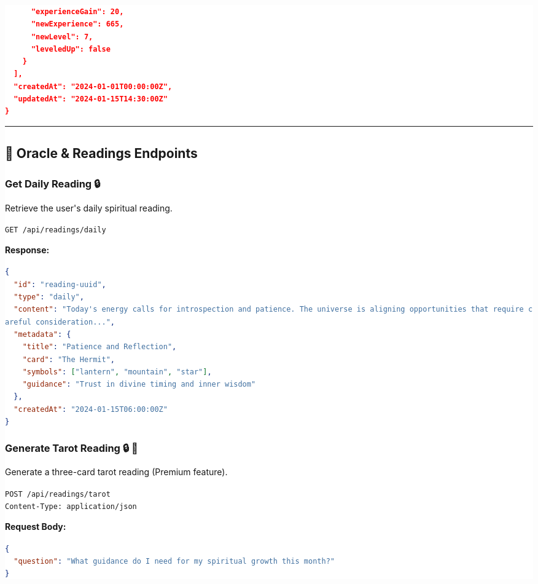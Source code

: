 ```json
      "experienceGain": 20,
      "newExperience": 665,
      "newLevel": 7,
      "leveledUp": false
    }
  ],
  "createdAt": "2024-01-01T00:00:00Z",
  "updatedAt": "2024-01-15T14:30:00Z"
}
```

---

## 🌟 Oracle & Readings Endpoints

### Get Daily Reading 🔒
Retrieve the user's daily spiritual reading.

```http
GET /api/readings/daily
```

**Response:**
```json
{
  "id": "reading-uuid",
  "type": "daily",
  "content": "Today's energy calls for introspection and patience. The universe is aligning opportunities that require careful consideration...",
  "metadata": {
    "title": "Patience and Reflection",
    "card": "The Hermit",
    "symbols": ["lantern", "mountain", "star"],
    "guidance": "Trust in divine timing and inner wisdom"
  },
  "createdAt": "2024-01-15T06:00:00Z"
}
```

### Generate Tarot Reading 🔒 💎
Generate a three-card tarot reading (Premium feature).

```http
POST /api/readings/tarot
Content-Type: application/json
```

**Request Body:**
```json
{
  "question": "What guidance do I need for my spiritual growth this month?"
}
```
